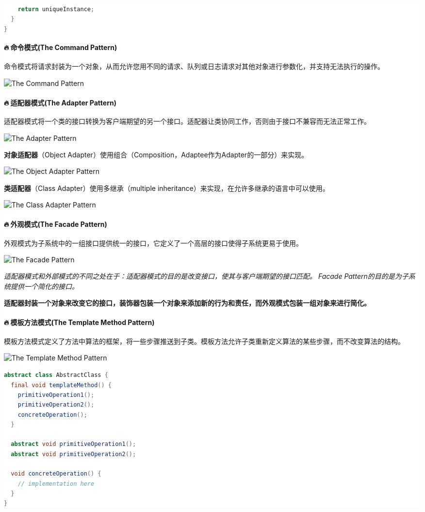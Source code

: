 ```java
    return uniqueInstance;
  }
}
```

<h4>🔥 命令模式(The Command Pattern)</h4>

命令模式将请求封装为一个对象，从而允许您用不同的请求、队列或日志请求对其他对象进行参数化，并支持无法执行的操作。

![The  Command Pattern](/assets/201709/command_pattern.png)

<h4>🔥 适配器模式(The Adapter Pattern)</h4>

适配器模式将一个类的接口转换为客户端期望的另一个接口。适配器让类协同工作，否则由于接口不兼容而无法正常工作。

![The  Adapter Pattern](/assets/201709/adapter_pattern.png)

**对象适配器**（Object Adapter）使用组合（Composition，Adaptee作为Adapter的一部分）来实现。

![The Object Adapter Pattern](/assets/201709/object_adapter_pattern.png)

**类适配器**（Class Adapter）使用多继承（multiple inheritance）来实现，在允许多继承的语言中可以使用。

![The Class Adapter Pattern](/assets/201709/class_adapter_pattern.png)

<h4>🔥 外观模式(The Facade Pattern)</h4>

外观模式为子系统中的一组接口提供统一的接口，它定义了一个高层的接口使得子系统更易于使用。

![The Facade Pattern](/assets/201709/facade_pattern.png)

*适配器模式和外部模式的不同之处在于：适配器模式的目的是改变接口，使其与客户端期望的接口匹配。 Facade Pattern的目的是为子系统提供一个简化的接口。*

**适配器封装一个对象来改变它的接口，装饰器包装一个对象来添加新的行为和责任，而外观模式包装一组对象来进行简化。**

<h4>🔥 模板方法模式(The Template Method Pattern)</h4>

模板方法模式定义了方法中算法的框架，将一些步骤推送到子类。模板方法允许子类重新定义算法的某些步骤，而不改变算法的结构。

![The Template Method Pattern](/assets/201709/template_method_pattern.png)

```java
abstract class AbstractClass {
  final void templateMethod() {
    primitiveOperation1();
    primitiveOperation2();
    concreteOperation();
  }

  abstract void primitiveOperation1();
  abstract void primitiveOperation2();

  void concreteOperation() {
    // implementation here
  }
}
```
